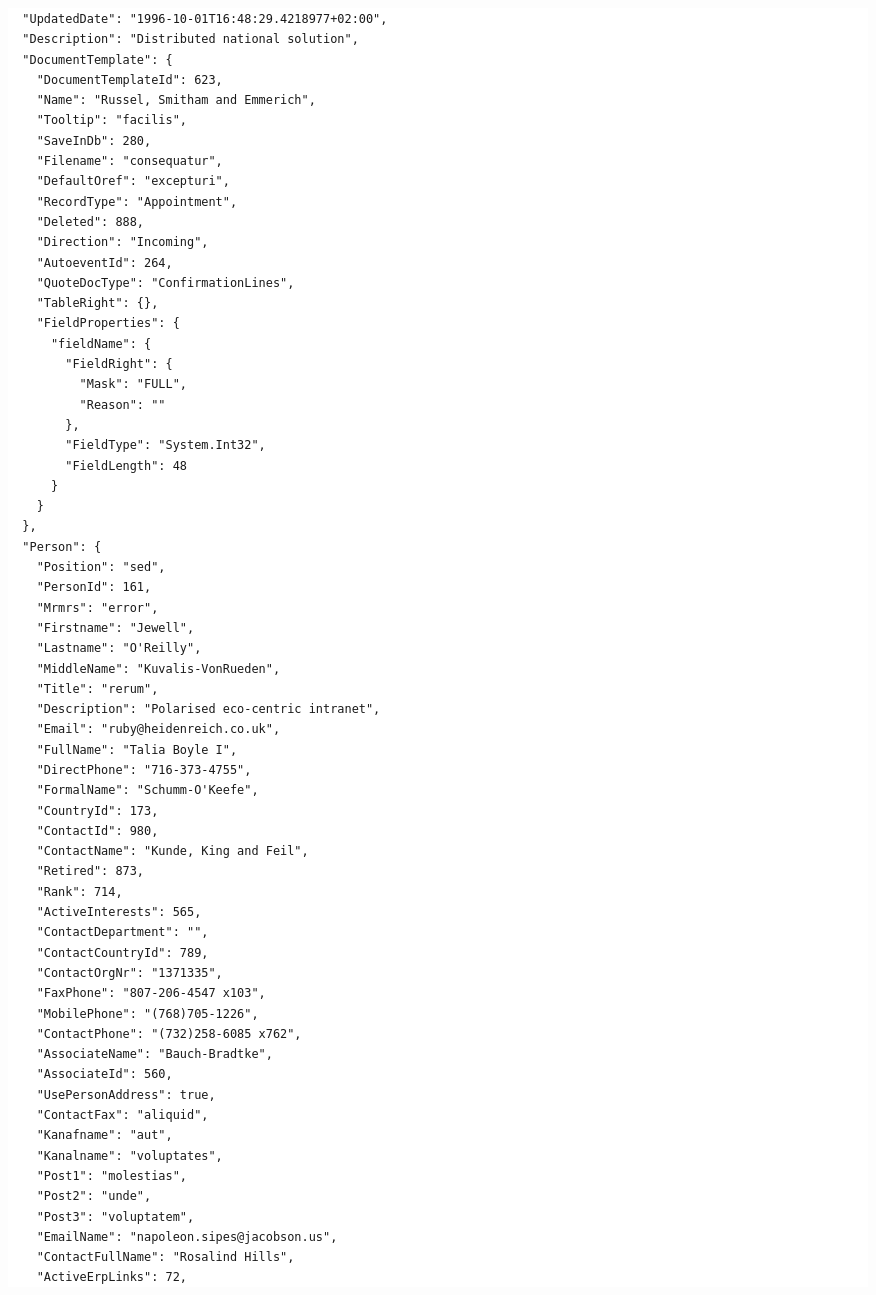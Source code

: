 ```http_
  "UpdatedDate": "1996-10-01T16:48:29.4218977+02:00",
  "Description": "Distributed national solution",
  "DocumentTemplate": {
    "DocumentTemplateId": 623,
    "Name": "Russel, Smitham and Emmerich",
    "Tooltip": "facilis",
    "SaveInDb": 280,
    "Filename": "consequatur",
    "DefaultOref": "excepturi",
    "RecordType": "Appointment",
    "Deleted": 888,
    "Direction": "Incoming",
    "AutoeventId": 264,
    "QuoteDocType": "ConfirmationLines",
    "TableRight": {},
    "FieldProperties": {
      "fieldName": {
        "FieldRight": {
          "Mask": "FULL",
          "Reason": ""
        },
        "FieldType": "System.Int32",
        "FieldLength": 48
      }
    }
  },
  "Person": {
    "Position": "sed",
    "PersonId": 161,
    "Mrmrs": "error",
    "Firstname": "Jewell",
    "Lastname": "O'Reilly",
    "MiddleName": "Kuvalis-VonRueden",
    "Title": "rerum",
    "Description": "Polarised eco-centric intranet",
    "Email": "ruby@heidenreich.co.uk",
    "FullName": "Talia Boyle I",
    "DirectPhone": "716-373-4755",
    "FormalName": "Schumm-O'Keefe",
    "CountryId": 173,
    "ContactId": 980,
    "ContactName": "Kunde, King and Feil",
    "Retired": 873,
    "Rank": 714,
    "ActiveInterests": 565,
    "ContactDepartment": "",
    "ContactCountryId": 789,
    "ContactOrgNr": "1371335",
    "FaxPhone": "807-206-4547 x103",
    "MobilePhone": "(768)705-1226",
    "ContactPhone": "(732)258-6085 x762",
    "AssociateName": "Bauch-Bradtke",
    "AssociateId": 560,
    "UsePersonAddress": true,
    "ContactFax": "aliquid",
    "Kanafname": "aut",
    "Kanalname": "voluptates",
    "Post1": "molestias",
    "Post2": "unde",
    "Post3": "voluptatem",
    "EmailName": "napoleon.sipes@jacobson.us",
    "ContactFullName": "Rosalind Hills",
    "ActiveErpLinks": 72,
```